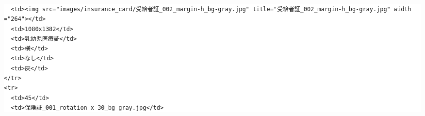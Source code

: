       <td><img src="images/insurance_card/受給者証_002_margin-h_bg-gray.jpg" title="受給者証_002_margin-h_bg-gray.jpg" width="264"></td>
      <td>1080x1382</td>
      <td>乳幼児医療証</td>
      <td>横</td>
      <td>なし</td>
      <td>灰</td>
    </tr>
    <tr>
      <td>45</td>
      <td>保険証_001_rotation-x-30_bg-gray.jpg</td>